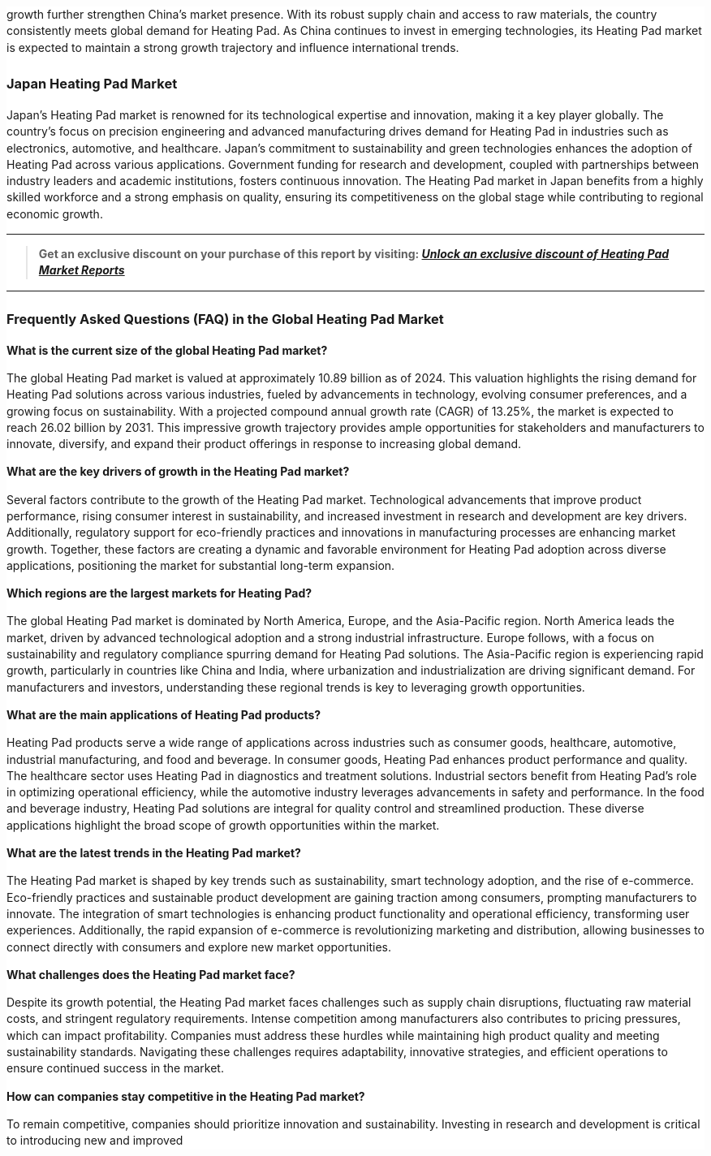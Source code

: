 growth further strengthen China&rsquo;s market presence. With its robust supply chain and access to raw materials, the country consistently meets global demand for Heating Pad. As China continues to invest in emerging technologies, its Heating Pad market is expected to maintain a strong growth trajectory and influence international trends.</p><h3>Japan Heating Pad Market</h3><p>Japan&rsquo;s Heating Pad market is renowned for its technological expertise and innovation, making it a key player globally. The country&rsquo;s focus on precision engineering and advanced manufacturing drives demand for Heating Pad in industries such as electronics, automotive, and healthcare. Japan&rsquo;s commitment to sustainability and green technologies enhances the adoption of Heating Pad across various applications. Government funding for research and development, coupled with partnerships between industry leaders and academic institutions, fosters continuous innovation. The Heating Pad market in Japan benefits from a highly skilled workforce and a strong emphasis on quality, ensuring its competitiveness on the global stage while contributing to regional economic growth.</p><hr /><blockquote><p><strong>Get an exclusive discount on your purchase of this report by visiting: <em><a href="://marketresearchpulse.com/ask-for-discount/139154?utm_source=Github&amp;utm_medium=021">Unlock an exclusive discount of Heating Pad Market Reports</a></em>&nbsp;</strong></p></blockquote><hr /><h3>Frequently Asked Questions (FAQ) in the Global Heating Pad Market</h3><p><strong>What is the current size of the global Heating Pad market?</strong></p><p>The global Heating Pad market is valued at approximately 10.89 billion as of 2024. This valuation highlights the rising demand for Heating Pad solutions across various industries, fueled by advancements in technology, evolving consumer preferences, and a growing focus on sustainability. With a projected compound annual growth rate (CAGR) of 13.25%, the market is expected to reach 26.02 billion by 2031. This impressive growth trajectory provides ample opportunities for stakeholders and manufacturers to innovate, diversify, and expand their product offerings in response to increasing global demand.</p><p><strong>What are the key drivers of growth in the Heating Pad market?</strong></p><p>Several factors contribute to the growth of the Heating Pad market. Technological advancements that improve product performance, rising consumer interest in sustainability, and increased investment in research and development are key drivers. Additionally, regulatory support for eco-friendly practices and innovations in manufacturing processes are enhancing market growth. Together, these factors are creating a dynamic and favorable environment for Heating Pad adoption across diverse applications, positioning the market for substantial long-term expansion.</p><p><strong>Which regions are the largest markets for Heating Pad?</strong></p><p>The global Heating Pad market is dominated by North America, Europe, and the Asia-Pacific region. North America leads the market, driven by advanced technological adoption and a strong industrial infrastructure. Europe follows, with a focus on sustainability and regulatory compliance spurring demand for Heating Pad solutions. The Asia-Pacific region is experiencing rapid growth, particularly in countries like China and India, where urbanization and industrialization are driving significant demand. For manufacturers and investors, understanding these regional trends is key to leveraging growth opportunities.</p><p><strong>What are the main applications of Heating Pad products?</strong></p><p>Heating Pad products serve a wide range of applications across industries such as consumer goods, healthcare, automotive, industrial manufacturing, and food and beverage. In consumer goods, Heating Pad enhances product performance and quality. The healthcare sector uses Heating Pad in diagnostics and treatment solutions. Industrial sectors benefit from Heating Pad&rsquo;s role in optimizing operational efficiency, while the automotive industry leverages advancements in safety and performance. In the food and beverage industry, Heating Pad solutions are integral for quality control and streamlined production. These diverse applications highlight the broad scope of growth opportunities within the market.</p><p><strong>What are the latest trends in the Heating Pad market?</strong></p><p>The Heating Pad market is shaped by key trends such as sustainability, smart technology adoption, and the rise of e-commerce. Eco-friendly practices and sustainable product development are gaining traction among consumers, prompting manufacturers to innovate. The integration of smart technologies is enhancing product functionality and operational efficiency, transforming user experiences. Additionally, the rapid expansion of e-commerce is revolutionizing marketing and distribution, allowing businesses to connect directly with consumers and explore new market opportunities.</p><p><strong>What challenges does the Heating Pad market face?</strong></p><p>Despite its growth potential, the Heating Pad market faces challenges such as supply chain disruptions, fluctuating raw material costs, and stringent regulatory requirements. Intense competition among manufacturers also contributes to pricing pressures, which can impact profitability. Companies must address these hurdles while maintaining high product quality and meeting sustainability standards. Navigating these challenges requires adaptability, innovative strategies, and efficient operations to ensure continued success in the market.</p><p><strong>How can companies stay competitive in the Heating Pad market?</strong></p><p>To remain competitive, companies should prioritize innovation and sustainability. Investing in research and development is critical to introducing new and improved